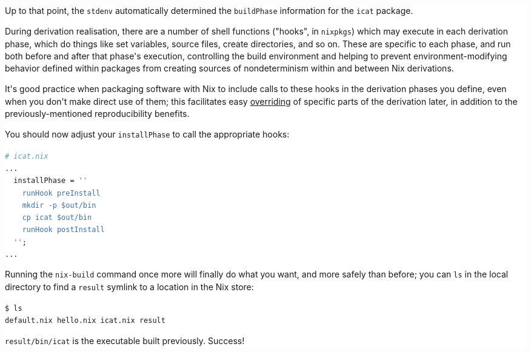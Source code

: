 Up to that point, the `stdenv` automatically determined the `buildPhase` information for the `icat` package.

During derivation realisation, there are a number of shell functions ("hooks", in `nixpkgs`) which may execute in each derivation phase, which do things like set variables, source files, create directories, and so on. These are specific to each phase, and run both before and after that phase's execution, controlling the build environment and helping to prevent environment-modifying behavior defined within packages from creating sources of nondeterminism within and between Nix derivations.

It's good practice when packaging software with Nix to include calls to these hooks in the derivation phases you define, even when you don't make direct use of them; this facilitates easy [overriding](https://nixos.org/manual/nixpkgs/stable/#chap-overrides) of specific parts of the derivation later, in addition to the previously-mentioned reproducibility benefits.

You should now adjust your `installPhase` to call the appropriate hooks:

```nix
# icat.nix
...
  installPhase = ''
    runHook preInstall
    mkdir -p $out/bin
    cp icat $out/bin
    runHook postInstall
  '';
...
```

Running the `nix-build` command once more will finally do what you want, and more safely than before; you can `ls` in the local directory to find a `result` symlink to a location in the Nix store:

```console
$ ls
default.nix hello.nix icat.nix result
```

`result/bin/icat` is the executable built previously. Success!
